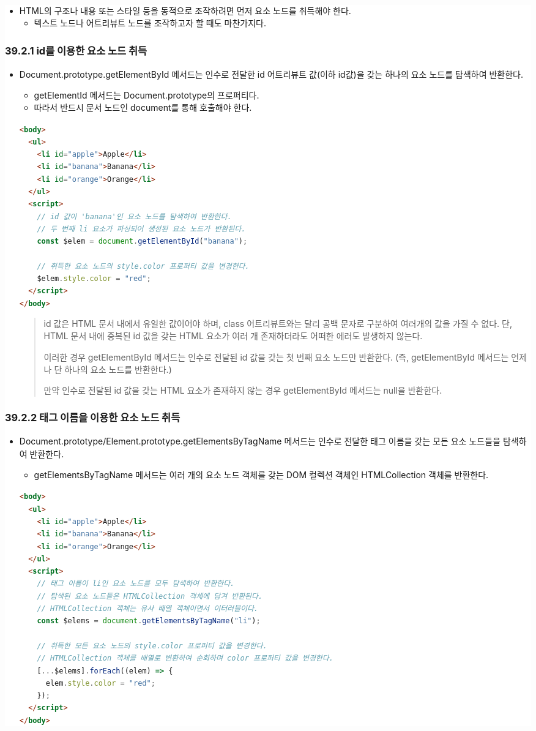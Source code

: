 - HTML의 구조나 내용 또는 스타일 등을 동적으로 조작하려면 먼저 요소 노드를 취득해야 한다.
  - 텍스트 노드나 어트리뷰트 노드를 조작하고자 할 때도 마찬가지다.

### 39.2.1 id를 이용한 요소 노드 취득

- Document.prototype.getElementById 메서드는 인수로 전달한 id 어트리뷰트 값(이하 id값)을 갖는 하나의 요소 노드를 탐색하여 반환한다.

  - getElementId 메서드는 Document.prototype의 프로퍼티다.
  - 따라서 반드시 문서 노드인 document를 통해 호출해야 한다.

  ```html
  <body>
    <ul>
      <li id="apple">Apple</li>
      <li id="banana">Banana</li>
      <li id="orange">Orange</li>
    </ul>
    <script>
      // id 값이 'banana'인 요소 노드를 탐색하여 반환한다.
      // 두 번째 li 요소가 파싱되어 생성된 요소 노드가 반환된다.
      const $elem = document.getElementById("banana");

      // 취득한 요소 노드의 style.color 프로퍼티 값을 변경한다.
      $elem.style.color = "red";
    </script>
  </body>
  ```

  > id 값은 HTML 문서 내에서 유일한 값이어야 하며, class 어트리뷰트와는 달리 공백 문자로 구분하여 여러개의 값을 가질 수 없다. 단, HTML 문서 내에 중복된 id 값을 갖는 HTML 요소가 여러 개 존재하더라도 어떠한 에러도 발생하지 않는다.
  >
  > 이러한 경우 getElementById 메서드는 인수로 전달된 id 값을 갖는 첫 번째 요소 노드만 반환한다. (즉, getElementById 메서드는 언제나 단 하나의 요소 노드를 반환한다.)
  >
  > 만약 인수로 전달된 id 값을 갖는 HTML 요소가 존재하지 않는 경우 getElementById 메서드는 null을 반환한다.

### 39.2.2 태그 이름을 이용한 요소 노드 취득

- Document.prototype/Element.prototype.getElementsByTagName 메서드는 인수로 전달한 태그 이름을 갖는 모든 요소 노드들을 탐색하여 반환한다.

  - getElementsByTagName 메서드는 여러 개의 요소 노드 객체를 갖는 DOM 컬렉션 객체인 HTMLCollection 객체를 반환한다.

  ```html
  <body>
    <ul>
      <li id="apple">Apple</li>
      <li id="banana">Banana</li>
      <li id="orange">Orange</li>
    </ul>
    <script>
      // 태그 이름이 li인 요소 노드를 모두 탐색하여 반환한다.
      // 탐색된 요소 노드들은 HTMLCollection 객체에 담겨 반환된다.
      // HTMLCollection 객체는 유사 배열 객체이면서 이터러블이다.
      const $elems = document.getElementsByTagName("li");

      // 취득한 모든 요소 노드의 style.color 프로퍼티 값을 변경한다.
      // HTMLCollection 객체를 배열로 변환하여 순회하며 color 프로퍼티 값을 변경한다.
      [...$elems].forEach((elem) => {
        elem.style.color = "red";
      });
    </script>
  </body>
  ```
